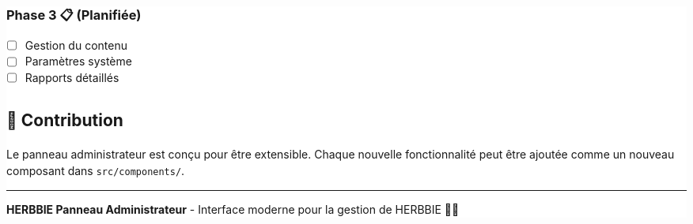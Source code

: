 ### Phase 3 📋 (Planifiée)
- [ ] Gestion du contenu
- [ ] Paramètres système
- [ ] Rapports détaillés

## 🤝 Contribution

Le panneau administrateur est conçu pour être extensible. Chaque nouvelle fonctionnalité peut être ajoutée comme un nouveau composant dans `src/components/`.

---

**HERBBIE Panneau Administrateur** - Interface moderne pour la gestion de HERBBIE 🎨✨ 
